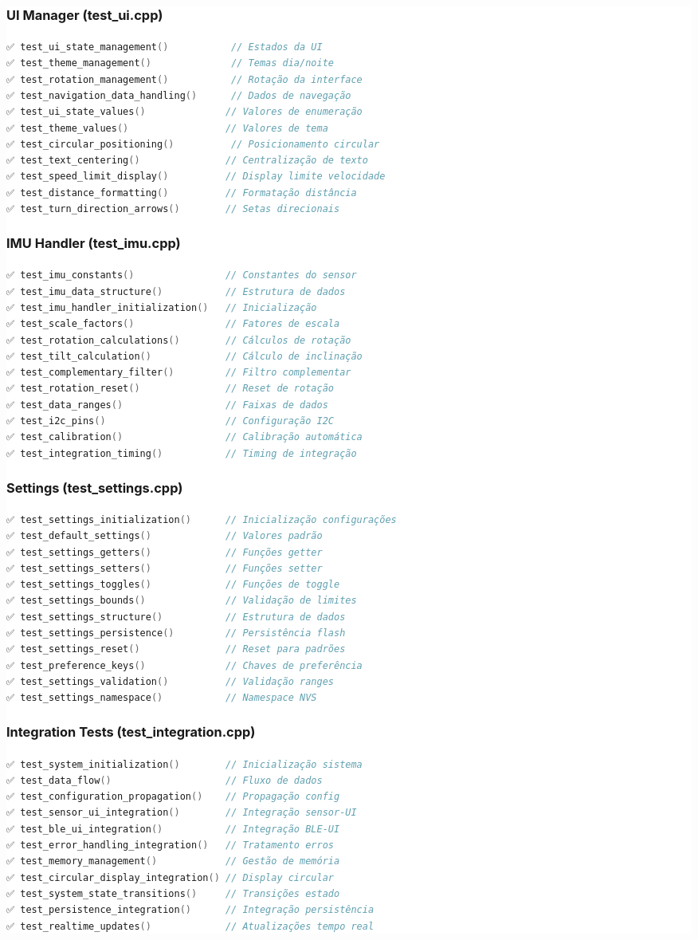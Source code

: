 ### **UI Manager (test_ui.cpp)**
```cpp
✅ test_ui_state_management()           // Estados da UI
✅ test_theme_management()              // Temas dia/noite
✅ test_rotation_management()           // Rotação da interface
✅ test_navigation_data_handling()      // Dados de navegação
✅ test_ui_state_values()              // Valores de enumeração
✅ test_theme_values()                 // Valores de tema
✅ test_circular_positioning()          // Posicionamento circular
✅ test_text_centering()               // Centralização de texto
✅ test_speed_limit_display()          // Display limite velocidade
✅ test_distance_formatting()          // Formatação distância
✅ test_turn_direction_arrows()        // Setas direcionais
```

### **IMU Handler (test_imu.cpp)**
```cpp
✅ test_imu_constants()                // Constantes do sensor
✅ test_imu_data_structure()           // Estrutura de dados
✅ test_imu_handler_initialization()   // Inicialização
✅ test_scale_factors()                // Fatores de escala
✅ test_rotation_calculations()        // Cálculos de rotação
✅ test_tilt_calculation()             // Cálculo de inclinação
✅ test_complementary_filter()         // Filtro complementar
✅ test_rotation_reset()               // Reset de rotação
✅ test_data_ranges()                  // Faixas de dados
✅ test_i2c_pins()                     // Configuração I2C
✅ test_calibration()                  // Calibração automática
✅ test_integration_timing()           // Timing de integração
```

### **Settings (test_settings.cpp)**
```cpp
✅ test_settings_initialization()      // Inicialização configurações
✅ test_default_settings()             // Valores padrão
✅ test_settings_getters()             // Funções getter
✅ test_settings_setters()             // Funções setter
✅ test_settings_toggles()             // Funções de toggle
✅ test_settings_bounds()              // Validação de limites
✅ test_settings_structure()           // Estrutura de dados
✅ test_settings_persistence()         // Persistência flash
✅ test_settings_reset()               // Reset para padrões
✅ test_preference_keys()              // Chaves de preferência
✅ test_settings_validation()          // Validação ranges
✅ test_settings_namespace()           // Namespace NVS
```

### **Integration Tests (test_integration.cpp)**
```cpp
✅ test_system_initialization()        // Inicialização sistema
✅ test_data_flow()                    // Fluxo de dados
✅ test_configuration_propagation()    // Propagação config
✅ test_sensor_ui_integration()        // Integração sensor-UI
✅ test_ble_ui_integration()           // Integração BLE-UI
✅ test_error_handling_integration()   // Tratamento erros
✅ test_memory_management()            // Gestão de memória
✅ test_circular_display_integration() // Display circular
✅ test_system_state_transitions()     // Transições estado
✅ test_persistence_integration()      // Integração persistência
✅ test_realtime_updates()             // Atualizações tempo real
```
